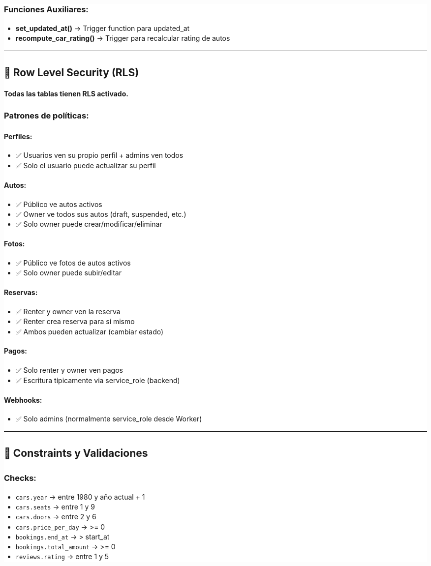 ### Funciones Auxiliares:

- **set_updated_at()** → Trigger function para updated_at
- **recompute_car_rating()** → Trigger para recalcular rating de autos

---

## 🔐 Row Level Security (RLS)

**Todas las tablas tienen RLS activado.**

### Patrones de políticas:

#### Perfiles:
- ✅ Usuarios ven su propio perfil + admins ven todos
- ✅ Solo el usuario puede actualizar su perfil

#### Autos:
- ✅ Público ve autos activos
- ✅ Owner ve todos sus autos (draft, suspended, etc.)
- ✅ Solo owner puede crear/modificar/eliminar

#### Fotos:
- ✅ Público ve fotos de autos activos
- ✅ Solo owner puede subir/editar

#### Reservas:
- ✅ Renter y owner ven la reserva
- ✅ Renter crea reserva para sí mismo
- ✅ Ambos pueden actualizar (cambiar estado)

#### Pagos:
- ✅ Solo renter y owner ven pagos
- ✅ Escritura típicamente via service_role (backend)

#### Webhooks:
- ✅ Solo admins (normalmente service_role desde Worker)

---

## 🎯 Constraints y Validaciones

### Checks:
- `cars.year` → entre 1980 y año actual + 1
- `cars.seats` → entre 1 y 9
- `cars.doors` → entre 2 y 6
- `cars.price_per_day` → >= 0
- `bookings.end_at` → > start_at
- `bookings.total_amount` → >= 0
- `reviews.rating` → entre 1 y 5
